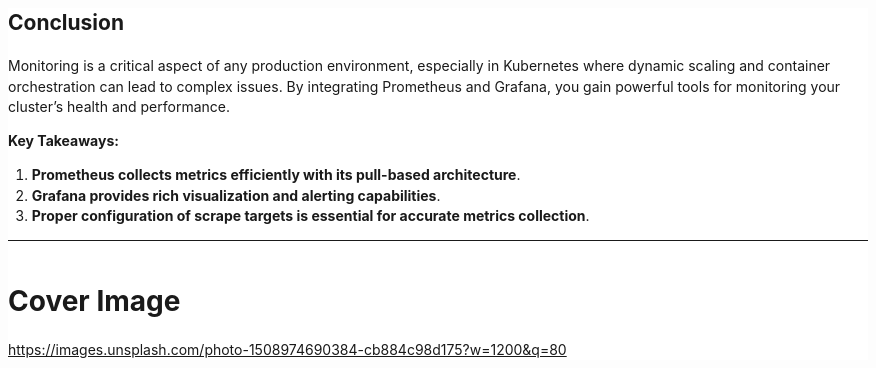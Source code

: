 ## Conclusion

Monitoring is a critical aspect of any production environment, especially in Kubernetes where dynamic scaling and container orchestration can lead to complex issues. By integrating Prometheus and Grafana, you gain powerful tools for monitoring your cluster’s health and performance.

**Key Takeaways:**

1. **Prometheus collects metrics efficiently with its pull-based architecture**.
2. **Grafana provides rich visualization and alerting capabilities**.
3. **Proper configuration of scrape targets is essential for accurate metrics collection**.

---

# Cover Image

https://images.unsplash.com/photo-1508974690384-cb884c98d175?w=1200&q=80